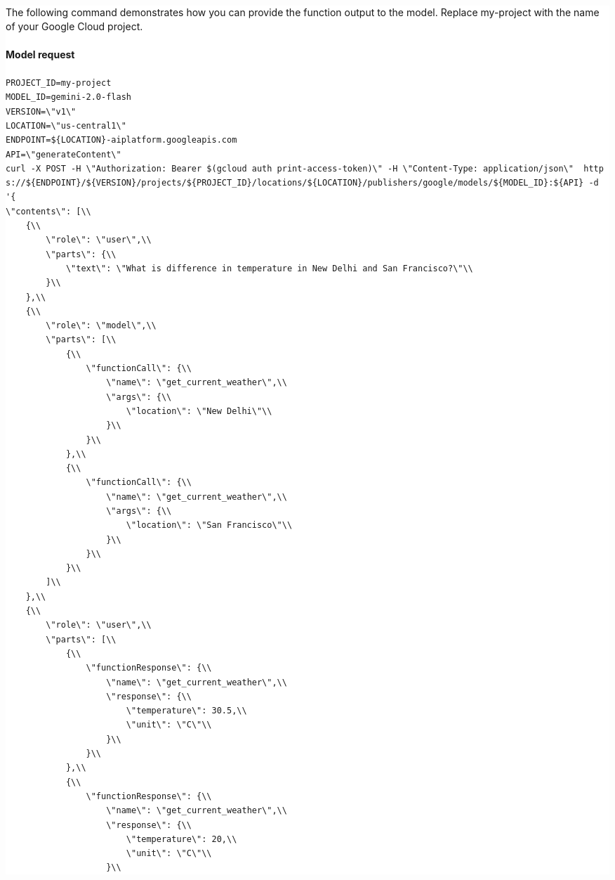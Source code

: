 ```
```

The following command demonstrates how you can provide the function output to
the model. Replace my-project with the name of your Google Cloud project.

#### Model request

```
PROJECT_ID=my-project
MODEL_ID=gemini-2.0-flash
VERSION=\"v1\"
LOCATION=\"us-central1\"
ENDPOINT=${LOCATION}-aiplatform.googleapis.com
API=\"generateContent\"
curl -X POST -H \"Authorization: Bearer $(gcloud auth print-access-token)\" -H \"Content-Type: application/json\"  https://${ENDPOINT}/${VERSION}/projects/${PROJECT_ID}/locations/${LOCATION}/publishers/google/models/${MODEL_ID}:${API} -d '{
\"contents\": [\\
    {\\
        \"role\": \"user\",\\
        \"parts\": {\\
            \"text\": \"What is difference in temperature in New Delhi and San Francisco?\"\\
        }\\
    },\\
    {\\
        \"role\": \"model\",\\
        \"parts\": [\\
            {\\
                \"functionCall\": {\\
                    \"name\": \"get_current_weather\",\\
                    \"args\": {\\
                        \"location\": \"New Delhi\"\\
                    }\\
                }\\
            },\\
            {\\
                \"functionCall\": {\\
                    \"name\": \"get_current_weather\",\\
                    \"args\": {\\
                        \"location\": \"San Francisco\"\\
                    }\\
                }\\
            }\\
        ]\\
    },\\
    {\\
        \"role\": \"user\",\\
        \"parts\": [\\
            {\\
                \"functionResponse\": {\\
                    \"name\": \"get_current_weather\",\\
                    \"response\": {\\
                        \"temperature\": 30.5,\\
                        \"unit\": \"C\"\\
                    }\\
                }\\
            },\\
            {\\
                \"functionResponse\": {\\
                    \"name\": \"get_current_weather\",\\
                    \"response\": {\\
                        \"temperature\": 20,\\
                        \"unit\": \"C\"\\
                    }\\
```